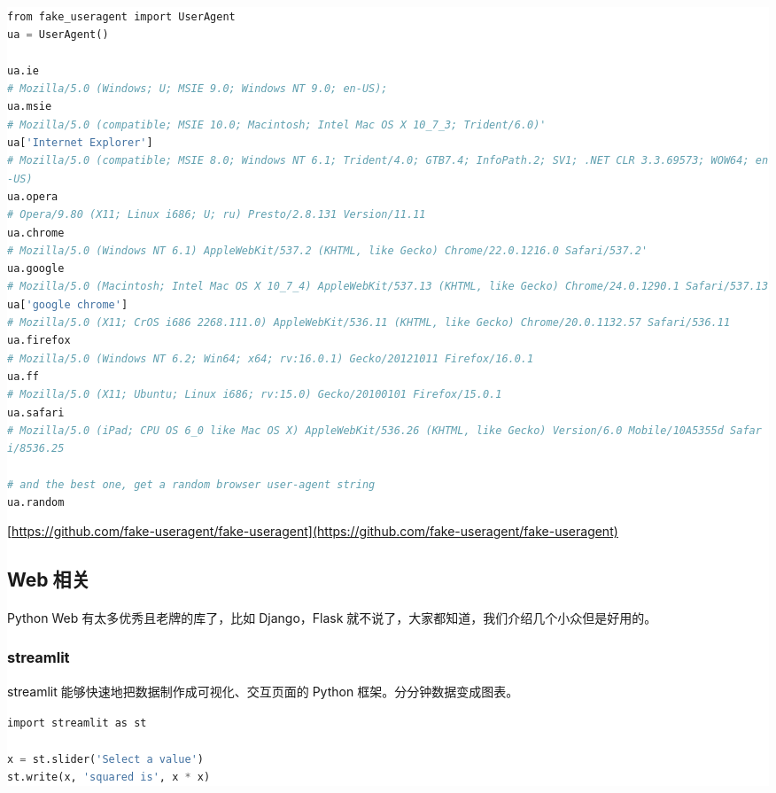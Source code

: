```python
from fake_useragent import UserAgent
ua = UserAgent()

ua.ie
# Mozilla/5.0 (Windows; U; MSIE 9.0; Windows NT 9.0; en-US);
ua.msie
# Mozilla/5.0 (compatible; MSIE 10.0; Macintosh; Intel Mac OS X 10_7_3; Trident/6.0)'
ua['Internet Explorer']
# Mozilla/5.0 (compatible; MSIE 8.0; Windows NT 6.1; Trident/4.0; GTB7.4; InfoPath.2; SV1; .NET CLR 3.3.69573; WOW64; en-US)
ua.opera
# Opera/9.80 (X11; Linux i686; U; ru) Presto/2.8.131 Version/11.11
ua.chrome
# Mozilla/5.0 (Windows NT 6.1) AppleWebKit/537.2 (KHTML, like Gecko) Chrome/22.0.1216.0 Safari/537.2'
ua.google
# Mozilla/5.0 (Macintosh; Intel Mac OS X 10_7_4) AppleWebKit/537.13 (KHTML, like Gecko) Chrome/24.0.1290.1 Safari/537.13
ua['google chrome']
# Mozilla/5.0 (X11; CrOS i686 2268.111.0) AppleWebKit/536.11 (KHTML, like Gecko) Chrome/20.0.1132.57 Safari/536.11
ua.firefox
# Mozilla/5.0 (Windows NT 6.2; Win64; x64; rv:16.0.1) Gecko/20121011 Firefox/16.0.1
ua.ff
# Mozilla/5.0 (X11; Ubuntu; Linux i686; rv:15.0) Gecko/20100101 Firefox/15.0.1
ua.safari
# Mozilla/5.0 (iPad; CPU OS 6_0 like Mac OS X) AppleWebKit/536.26 (KHTML, like Gecko) Version/6.0 Mobile/10A5355d Safari/8536.25

# and the best one, get a random browser user-agent string
ua.random
```
[https://github.com/fake-useragent/fake-useragent](https://github.com/fake-useragent/fake-useragent)
<a name="JNyHn"></a>
## Web 相关
Python Web 有太多优秀且老牌的库了，比如 Django，Flask 就不说了，大家都知道，我们介绍几个小众但是好用的。
<a name="veKEt"></a>
### streamlit
streamlit 能够快速地把数据制作成可视化、交互页面的 Python 框架。分分钟数据变成图表。
```python
import streamlit as st

x = st.slider('Select a value')
st.write(x, 'squared is', x * x)
```